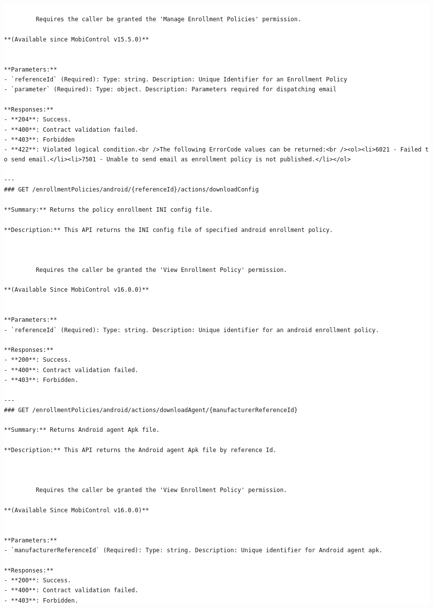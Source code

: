 ````

         Requires the caller be granted the 'Manage Enrollment Policies' permission.

**(Available since MobiControl v15.5.0)**


**Parameters:**
- `referenceId` (Required): Type: string. Description: Unique Identifier for an Enrollment Policy
- `parameter` (Required): Type: object. Description: Parameters required for dispatching email

**Responses:**
- **204**: Success.
- **400**: Contract validation failed.
- **403**: Forbidden
- **422**: Violated logical condition.<br />The following ErrorCode values can be returned:<br /><ol><li>6021 - Failed to send email.</li><li>7501 - Unable to send email as enrollment policy is not published.</li></ol>

---
### GET /enrollmentPolicies/android/{referenceId}/actions/downloadConfig

**Summary:** Returns the policy enrollment INI config file.

**Description:** This API returns the INI config file of specified android enrollment policy.



         Requires the caller be granted the 'View Enrollment Policy' permission.

**(Available Since MobiControl v16.0.0)**


**Parameters:**
- `referenceId` (Required): Type: string. Description: Unique identifier for an android enrollment policy.

**Responses:**
- **200**: Success.
- **400**: Contract validation failed.
- **403**: Forbidden.

---
### GET /enrollmentPolicies/android/actions/downloadAgent/{manufacturerReferenceId}

**Summary:** Returns Android agent Apk file.

**Description:** This API returns the Android agent Apk file by reference Id.



         Requires the caller be granted the 'View Enrollment Policy' permission.

**(Available Since MobiControl v16.0.0)**


**Parameters:**
- `manufacturerReferenceId` (Required): Type: string. Description: Unique identifier for Android agent apk.

**Responses:**
- **200**: Success.
- **400**: Contract validation failed.
- **403**: Forbidden.
````